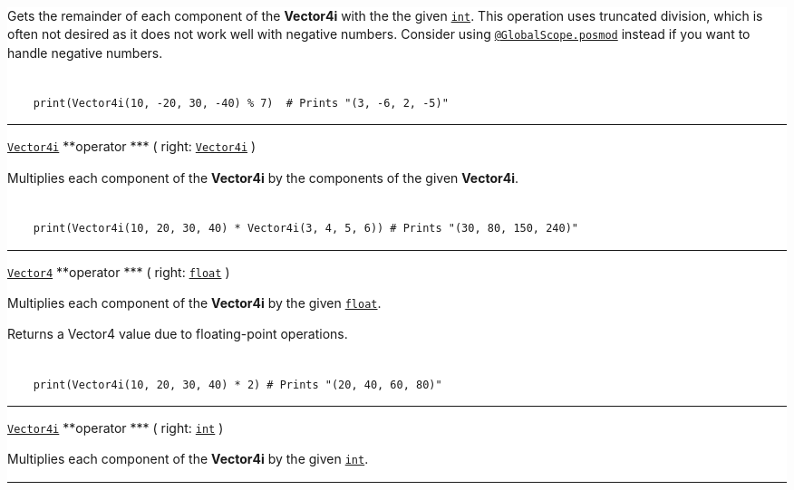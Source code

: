 Gets the remainder of each component of the **Vector4i** with the the given [`int`](class_int.md). This operation uses truncated division, which is often not desired as it does not work well with negative numbers. Consider using [`@GlobalScope.posmod`](#class_@globalscope_method_posmod) instead if you want to handle negative numbers.

```

    print(Vector4i(10, -20, 30, -40) % 7)  # Prints "(3, -6, 2, -5)"
```





---

<div id="_class_vector4i_operator_mul_vector4i"></div>

[`Vector4i`](class_vector4i.md) **operator *** ( right: [`Vector4i`](class_vector4i.md) ) <div id="class_vector4i_operator_mul_vector4i"></div>

Multiplies each component of the **Vector4i** by the components of the given **Vector4i**.

```

    print(Vector4i(10, 20, 30, 40) * Vector4i(3, 4, 5, 6)) # Prints "(30, 80, 150, 240)"
```





---

<div id="_class_vector4i_operator_mul_float"></div>

[`Vector4`](class_vector4.md) **operator *** ( right: [`float`](class_float.md) ) <div id="class_vector4i_operator_mul_float"></div>

Multiplies each component of the **Vector4i** by the given [`float`](class_float.md).

Returns a Vector4 value due to floating-point operations.

```

    print(Vector4i(10, 20, 30, 40) * 2) # Prints "(20, 40, 60, 80)"
```





---

<div id="_class_vector4i_operator_mul_int"></div>

[`Vector4i`](class_vector4i.md) **operator *** ( right: [`int`](class_int.md) ) <div id="class_vector4i_operator_mul_int"></div>

Multiplies each component of the **Vector4i** by the given [`int`](class_int.md).



---

<div id="_class_vector4i_operator_sum_vector4i"></div>
